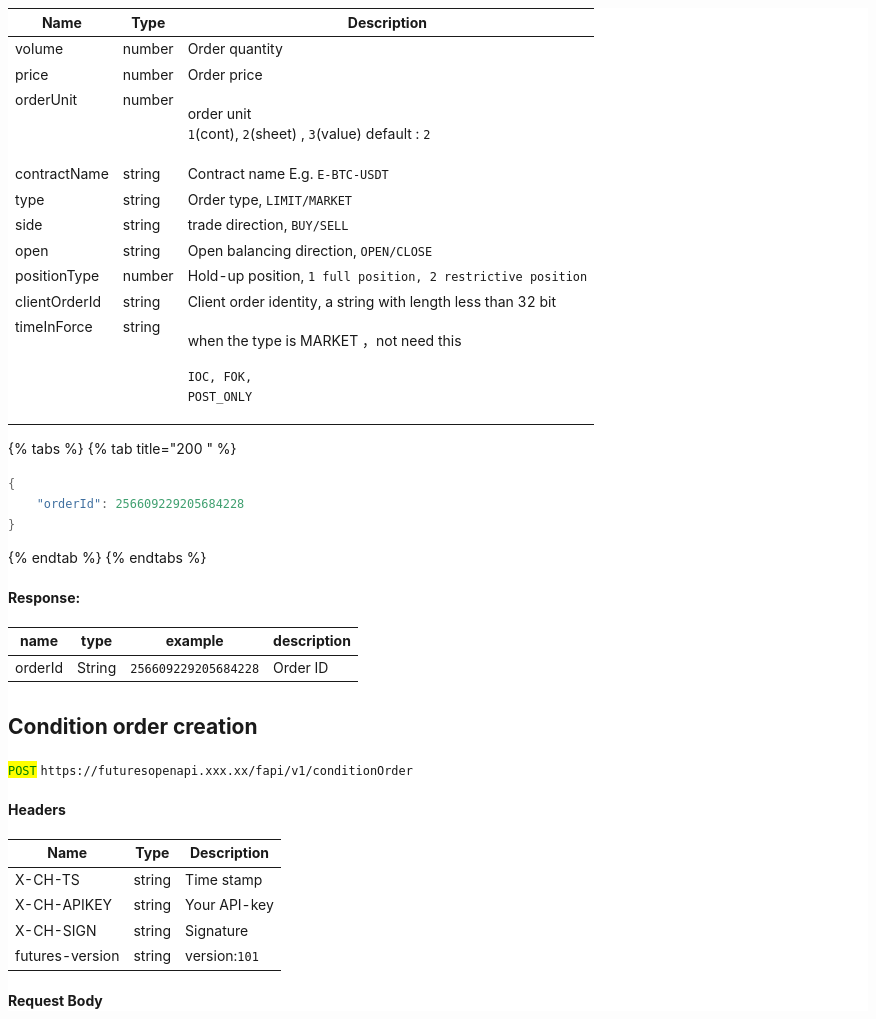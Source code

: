 | Name          | Type   | Description                                                                                                        |
| ------------- | ------ | ------------------------------------------------------------------------------------------------------------------ |
| volume        | number | Order quantity                                                                                                     |
| price         | number | Order price                                                                                                        |
| orderUnit     | number | <p>order unit <br><code>1</code>(cont), <code>2</code>(sheet) , <code>3</code>(value) default : <code>2</code></p> |
| contractName  | string | Contract name E.g. `E-BTC-USDT`                                                                                    |
| type          | string | Order type, `LIMIT/MARKET`                                                                                         |
| side          | string | trade direction, `BUY/SELL`                                                                                        |
| open          | string | Open balancing direction, `OPEN/CLOSE`                                                                             |
| positionType  | number | Hold-up position, `1 full position, 2 restrictive position`                                                        |
| clientOrderId | string | Client order identity, a string with length less than 32 bit                                                       |
| timeInForce   | string | <p>when the type is MARKET ，not need this</p><p><code>IOC, FOK, POST_ONLY</code></p>                               |

{% tabs %}
{% tab title="200 " %}
```java
{
    "orderId": 256609229205684228
}
```
{% endtab %}
{% endtabs %}

#### Response:

| name    | type   | example              | description |
| ------- | ------ | -------------------- | ----------- |
| orderId | String | `256609229205684228` | Order ID    |

## Condition order creation

<mark style="color:green;">`POST`</mark> `https://futuresopenapi.xxx.xx/fapi/v1/conditionOrder`

#### Headers

| Name            | Type   | Description   |
| --------------- | ------ | ------------- |
| X-CH-TS         | string | Time stamp    |
| X-CH-APIKEY     | string | Your API-key  |
| X-CH-SIGN       | string | Signature     |
| futures-version | string | version:`101` |

#### Request Body
